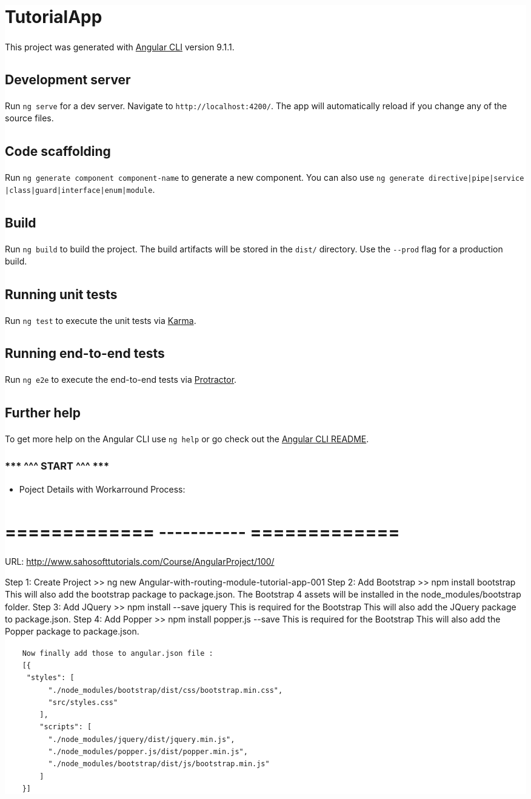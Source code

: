 # TutorialApp 
This project was generated with [Angular CLI](https://github.com/angular/angular-cli) version 9.1.1.

## Development server
Run `ng serve` for a dev server. Navigate to `http://localhost:4200/`. The app will automatically reload if you change any of the source files.

## Code scaffolding
Run `ng generate component component-name` to generate a new component. You can also use `ng generate directive|pipe|service|class|guard|interface|enum|module`.

## Build
Run `ng build` to build the project. The build artifacts will be stored in the `dist/` directory. Use the `--prod` flag for a production build.

## Running unit tests
Run `ng test` to execute the unit tests via [Karma](https://karma-runner.github.io).

## Running end-to-end tests
Run `ng e2e` to execute the end-to-end tests via [Protractor](http://www.protractortest.org/).

## Further help
To get more help on the Angular CLI use `ng help` or go check out the [Angular CLI README](https://github.com/angular/angular-cli/blob/master/README.md).



### *** ^^^ START ^^^ *** ###
* Poject Details with Workarround Process:  
# ============= ----------- =============
URL: http://www.sahosofttutorials.com/Course/AngularProject/100/

Step 1: Create Project 	>> ng new Angular-with-routing-module-tutorial-app-001
Step 2: Add Bootstrap  	>> npm install bootstrap
							This will also add the bootstrap package to package.json.
							The Bootstrap 4 assets will be installed in the node_modules/bootstrap folder.
Step 3: Add JQuery	   	>> npm install --save jquery
							This is required for the Bootstrap 
							This will also add the JQuery package to package.json.
Step 4: Add Popper	   	>> npm install popper.js --save
							This is required for the Bootstrap 
							This will also add the Popper package to package.json.
							
		Now finally add those to angular.json file :
		[{
		 "styles": [
              "./node_modules/bootstrap/dist/css/bootstrap.min.css",
              "src/styles.css"
            ],
            "scripts": [
              "./node_modules/jquery/dist/jquery.min.js",
              "./node_modules/popper.js/dist/popper.min.js",
              "./node_modules/bootstrap/dist/js/bootstrap.min.js"
            ]
		}]
	